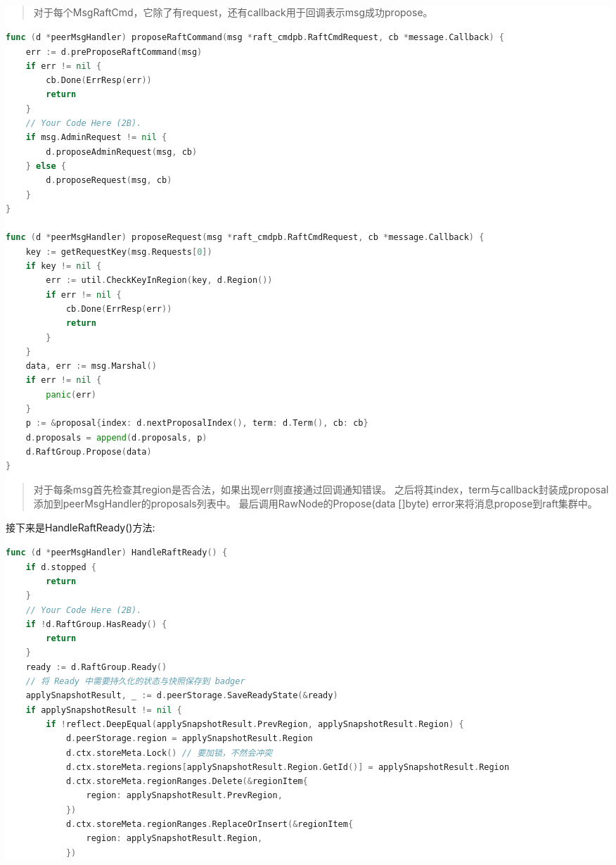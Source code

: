 > 对于每个MsgRaftCmd，它除了有request，还有callback用于回调表示msg成功propose。

```go
func (d *peerMsgHandler) proposeRaftCommand(msg *raft_cmdpb.RaftCmdRequest, cb *message.Callback) {
	err := d.preProposeRaftCommand(msg)
	if err != nil {
		cb.Done(ErrResp(err))
		return
	}
	// Your Code Here (2B).
	if msg.AdminRequest != nil {
		d.proposeAdminRequest(msg, cb)
	} else {
		d.proposeRequest(msg, cb)
	}
}

func (d *peerMsgHandler) proposeRequest(msg *raft_cmdpb.RaftCmdRequest, cb *message.Callback) {
	key := getRequestKey(msg.Requests[0])
	if key != nil {
		err := util.CheckKeyInRegion(key, d.Region())
		if err != nil {
			cb.Done(ErrResp(err))
			return
		}
	}
	data, err := msg.Marshal()
	if err != nil {
		panic(err)
	}
	p := &proposal{index: d.nextProposalIndex(), term: d.Term(), cb: cb}
	d.proposals = append(d.proposals, p)
	d.RaftGroup.Propose(data)
}
```

> 对于每条msg首先检查其region是否合法，如果出现err则直接通过回调通知错误。
> 之后将其index，term与callback封装成proposal添加到peerMsgHandler的proposals列表中。
> 最后调用RawNode的Propose(data []byte) error来将消息propose到raft集群中。

接下来是HandleRaftReady()方法:

```go
func (d *peerMsgHandler) HandleRaftReady() {
	if d.stopped {
		return
	}
	// Your Code Here (2B).
	if !d.RaftGroup.HasReady() {
		return
	}
	ready := d.RaftGroup.Ready()
	// 将 Ready 中需要持久化的状态与快照保存到 badger
	applySnapshotResult, _ := d.peerStorage.SaveReadyState(&ready)
	if applySnapshotResult != nil {
		if !reflect.DeepEqual(applySnapshotResult.PrevRegion, applySnapshotResult.Region) {
			d.peerStorage.region = applySnapshotResult.Region
			d.ctx.storeMeta.Lock() // 要加锁，不然会冲突
			d.ctx.storeMeta.regions[applySnapshotResult.Region.GetId()] = applySnapshotResult.Region
			d.ctx.storeMeta.regionRanges.Delete(&regionItem{
				region: applySnapshotResult.PrevRegion,
			})
			d.ctx.storeMeta.regionRanges.ReplaceOrInsert(&regionItem{
				region: applySnapshotResult.Region,
			})
```